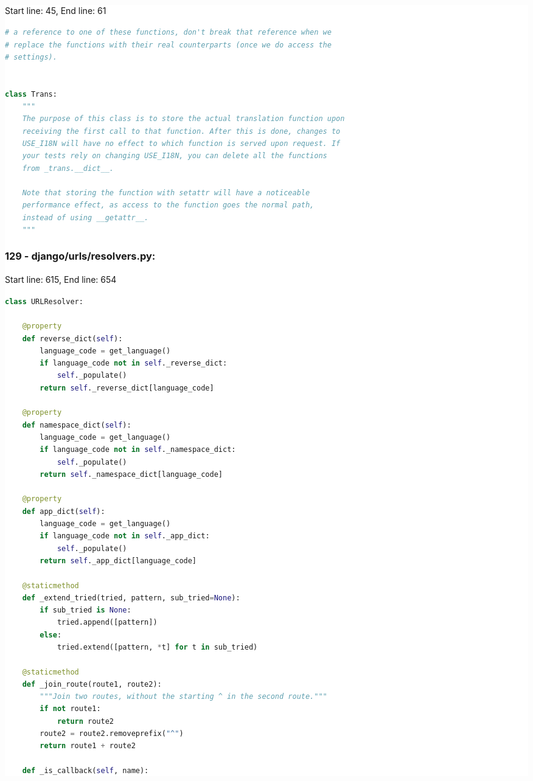 Start line: 45, End line: 61

```python
# a reference to one of these functions, don't break that reference when we
# replace the functions with their real counterparts (once we do access the
# settings).


class Trans:
    """
    The purpose of this class is to store the actual translation function upon
    receiving the first call to that function. After this is done, changes to
    USE_I18N will have no effect to which function is served upon request. If
    your tests rely on changing USE_I18N, you can delete all the functions
    from _trans.__dict__.

    Note that storing the function with setattr will have a noticeable
    performance effect, as access to the function goes the normal path,
    instead of using __getattr__.
    """
```
### 129 - django/urls/resolvers.py:

Start line: 615, End line: 654

```python
class URLResolver:

    @property
    def reverse_dict(self):
        language_code = get_language()
        if language_code not in self._reverse_dict:
            self._populate()
        return self._reverse_dict[language_code]

    @property
    def namespace_dict(self):
        language_code = get_language()
        if language_code not in self._namespace_dict:
            self._populate()
        return self._namespace_dict[language_code]

    @property
    def app_dict(self):
        language_code = get_language()
        if language_code not in self._app_dict:
            self._populate()
        return self._app_dict[language_code]

    @staticmethod
    def _extend_tried(tried, pattern, sub_tried=None):
        if sub_tried is None:
            tried.append([pattern])
        else:
            tried.extend([pattern, *t] for t in sub_tried)

    @staticmethod
    def _join_route(route1, route2):
        """Join two routes, without the starting ^ in the second route."""
        if not route1:
            return route2
        route2 = route2.removeprefix("^")
        return route1 + route2

    def _is_callback(self, name):
```